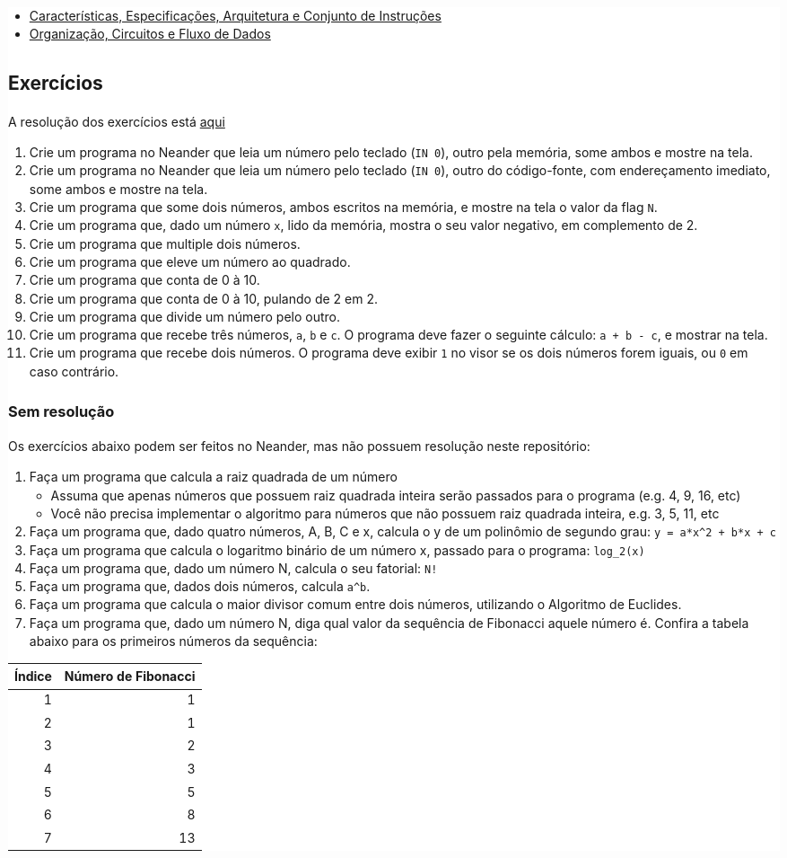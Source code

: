 * [Características, Especificações, Arquitetura e Conjunto de Instruções](
https://youtu.be/lHppuOeUN3A?list=PLWwYNisj4aJP1QgaaNv2nlhRIYCHAeaqV)
* [Organização, Circuitos e Fluxo de Dados](
https://youtu.be/diAU-PBY1IY?list=PLWwYNisj4aJP1QgaaNv2nlhRIYCHAeaqV)

## Exercícios

A resolução dos exercícios está [aqui](resoluções)

1. Crie um programa no Neander que leia um número pelo teclado (`IN 0`), outro 
pela memória, some ambos e mostre na tela.
2. Crie um programa no Neander que leia um número pelo teclado (`IN 0`), outro 
do código-fonte, com endereçamento imediato, some ambos e mostre na tela.
3. Crie um programa que some dois números, ambos escritos na memória, e mostre
   na tela o valor da flag `N`.
4. Crie um programa que, dado um número `x`, lido da memória, mostra o seu
   valor negativo, em complemento de 2.
5. Crie um programa que multiple dois números.
6. Crie um programa que eleve um número ao quadrado.
7. Crie um programa que conta de 0 à 10.
8. Crie um programa que conta de 0 à 10, pulando de 2 em 2.
9. Crie um programa que divide um número pelo outro.
10. Crie um programa que recebe três números, `a`, `b` e `c`. O programa deve fazer o seguinte cálculo: `a + b - c`, e
    mostrar na tela.
11. Crie um programa que recebe dois números. O programa deve exibir `1` no visor se os dois números forem iguais, ou 
    `0` em caso contrário.

### Sem resolução

Os exercícios abaixo podem ser feitos no Neander, mas não possuem resolução neste repositório:

1. Faça um programa que calcula a raiz quadrada de um número
    * Assuma que apenas números que possuem raiz quadrada inteira serão passados para o programa (e.g. 4, 9, 16, etc)
    * Você não precisa implementar o algoritmo para números que não possuem raiz quadrada inteira, e.g. 3, 5, 11, etc
2. Faça um programa que, dado quatro números, A, B, C e x, calcula o y de um polinômio de segundo grau: 
   `y = a*x^2 + b*x + c`
3. Faça um programa que calcula o logaritmo binário de um número x, passado para o programa: `log_2(x)`
4. Faça um programa que, dado um número N, calcula o seu fatorial: `N!`
5. Faça um programa que, dados dois números, calcula `a^b`.
6. Faça um programa que calcula o maior divisor comum entre dois números, utilizando o Algoritmo de Euclides.
7. Faça um programa que, dado um número N, diga qual valor da sequência de Fibonacci aquele número é. Confira a tabela 
   abaixo para os primeiros números da sequência:

| Índice |  Número de Fibonacci |
|-------:|---------------------:|
|      1 |                   1  |
|      2 |                   1  |
|      3 |                   2  |
|      4 |                   3  |
|      5 |                   5  |
|      6 |                   8  |
|      7 |                  13  |